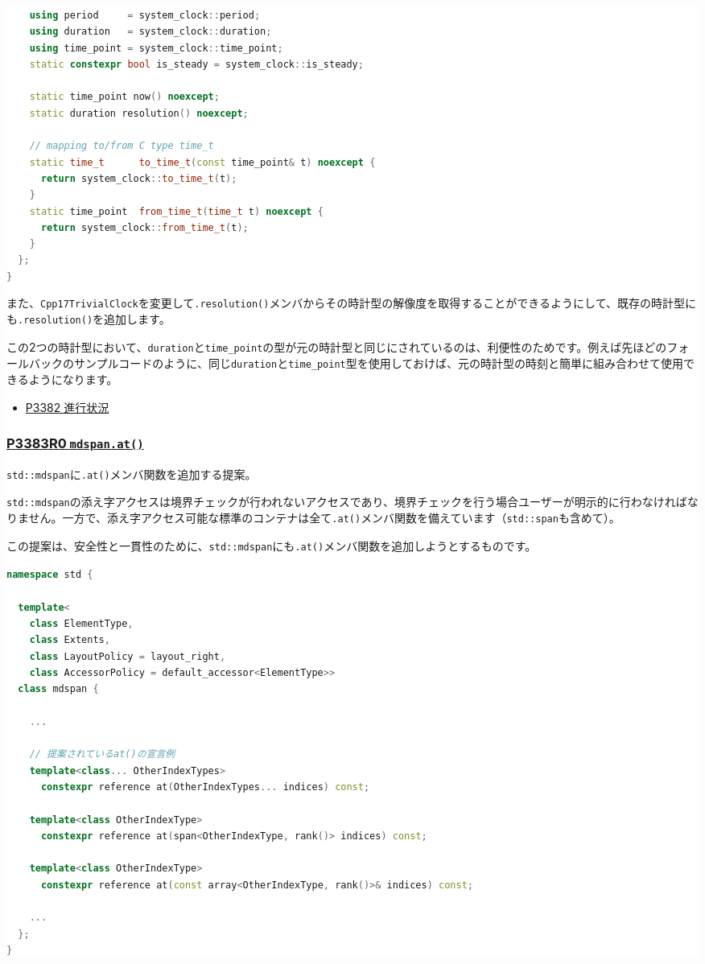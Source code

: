 ```cpp
    using period     = system_clock::period;
    using duration   = system_clock::duration;
    using time_point = system_clock::time_point;
    static constexpr bool is_steady = system_clock::is_steady;

    static time_point now() noexcept;
    static duration resolution() noexcept;

    // mapping to/from C type time_t
    static time_t      to_time_t(const time_point& t) noexcept {
      return system_clock::to_time_t(t);
    }
    static time_point  from_time_t(time_t t) noexcept { 
      return system_clock::from_time_t(t);
    }
  };
}
```

また、`Cpp17TrivialClock`を変更して`.resolution()`メンバからその時計型の解像度を取得することができるようにして、既存の時計型にも`.resolution()`を追加します。

この2つの時計型において、`duration`と`time_point`の型が元の時計型と同じにされているのは、利便性のためです。例えば先ほどのフォールバックのサンプルコードのように、同じ`duration`と`time_point`型を使用しておけば、元の時計型の時刻と簡単に組み合わせて使用できるようになります。

- [P3382 進行状況](https://github.com/cplusplus/papers/issues/2039)

### [P3383R0 `mdspan.at()`](https://www.open-std.org/jtc1/sc22/wg21/docs/papers/2024/p3383r0.html)

`std::mdspan`に`.at()`メンバ関数を追加する提案。

`std::mdspan`の添え字アクセスは境界チェックが行われないアクセスであり、境界チェックを行う場合ユーザーが明示的に行わなければなりません。一方で、添え字アクセス可能な標準のコンテナは全て`.at()`メンバ関数を備えています（`std::span`も含めて）。

この提案は、安全性と一貫性のために、`std::mdspan`にも`.at()`メンバ関数を追加しようとするものです。

```cpp
namespace std {
  
  template<
    class ElementType,
    class Extents,
    class LayoutPolicy = layout_right,
    class AccessorPolicy = default_accessor<ElementType>>
  class mdspan {

    ...

    // 提案されているat()の宣言例
    template<class... OtherIndexTypes>
      constexpr reference at(OtherIndexTypes... indices) const;
    
    template<class OtherIndexType>
      constexpr reference at(span<OtherIndexType, rank()> indices) const;

    template<class OtherIndexType>
      constexpr reference at(const array<OtherIndexType, rank()>& indices) const;

    ...
  };
}
```
